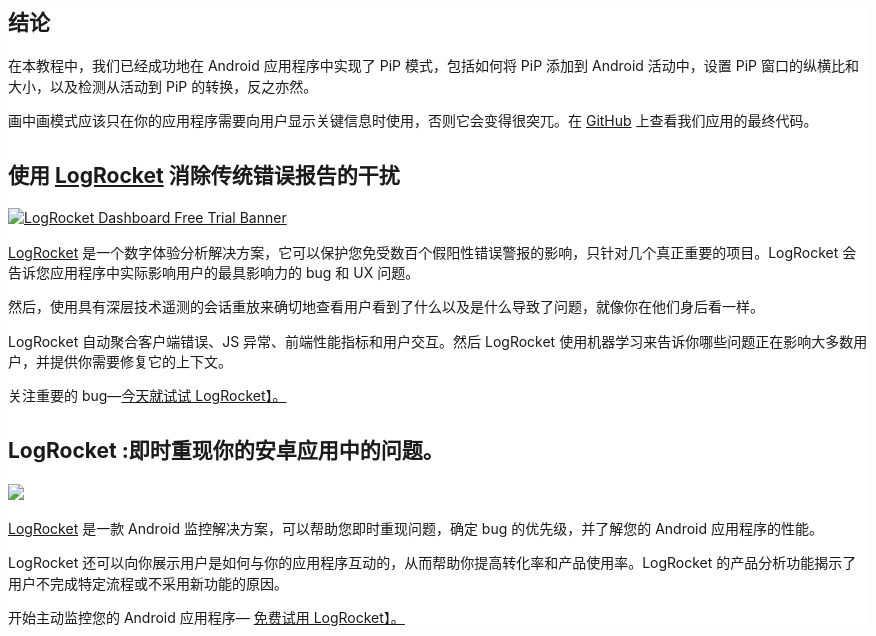 ## 结论

在本教程中，我们已经成功地在 Android 应用程序中实现了 PiP 模式，包括如何将 PiP 添加到 Android 活动中，设置 PiP 窗口的纵横比和大小，以及检测从活动到 PiP 的转换，反之亦然。

画中画模式应该只在你的应用程序需要向用户显示关键信息时使用，否则它会变得很突兀。在 [GitHub](https://github.com/Shivamdhuria/pip_mode) 上查看我们应用的最终代码。

## 使用 [LogRocket](https://lp.logrocket.com/blg/signup) 消除传统错误报告的干扰

[![LogRocket Dashboard Free Trial Banner](img/d6f5a5dd739296c1dd7aab3d5e77eeb9.png)](https://lp.logrocket.com/blg/signup)

[LogRocket](https://lp.logrocket.com/blg/signup) 是一个数字体验分析解决方案，它可以保护您免受数百个假阳性错误警报的影响，只针对几个真正重要的项目。LogRocket 会告诉您应用程序中实际影响用户的最具影响力的 bug 和 UX 问题。

然后，使用具有深层技术遥测的会话重放来确切地查看用户看到了什么以及是什么导致了问题，就像你在他们身后看一样。

LogRocket 自动聚合客户端错误、JS 异常、前端性能指标和用户交互。然后 LogRocket 使用机器学习来告诉你哪些问题正在影响大多数用户，并提供你需要修复它的上下文。

关注重要的 bug—[今天就试试 LogRocket】。](https://lp.logrocket.com/blg/signup-issue-free)

## LogRocket :即时重现你的安卓应用中的问题。

[![](img/b5ae4bd0ecde7aa9d5288746416d5e18.png)](https://lp.logrocket.com/blg/kotlin-signup)

[LogRocket](https://lp.logrocket.com/blg/kotlin-signup) 是一款 Android 监控解决方案，可以帮助您即时重现问题，确定 bug 的优先级，并了解您的 Android 应用程序的性能。

LogRocket 还可以向你展示用户是如何与你的应用程序互动的，从而帮助你提高转化率和产品使用率。LogRocket 的产品分析功能揭示了用户不完成特定流程或不采用新功能的原因。

开始主动监控您的 Android 应用程序— [免费试用 LogRocket】。](hhttps://lp.logrocket.com/blg/kotlin-signup)